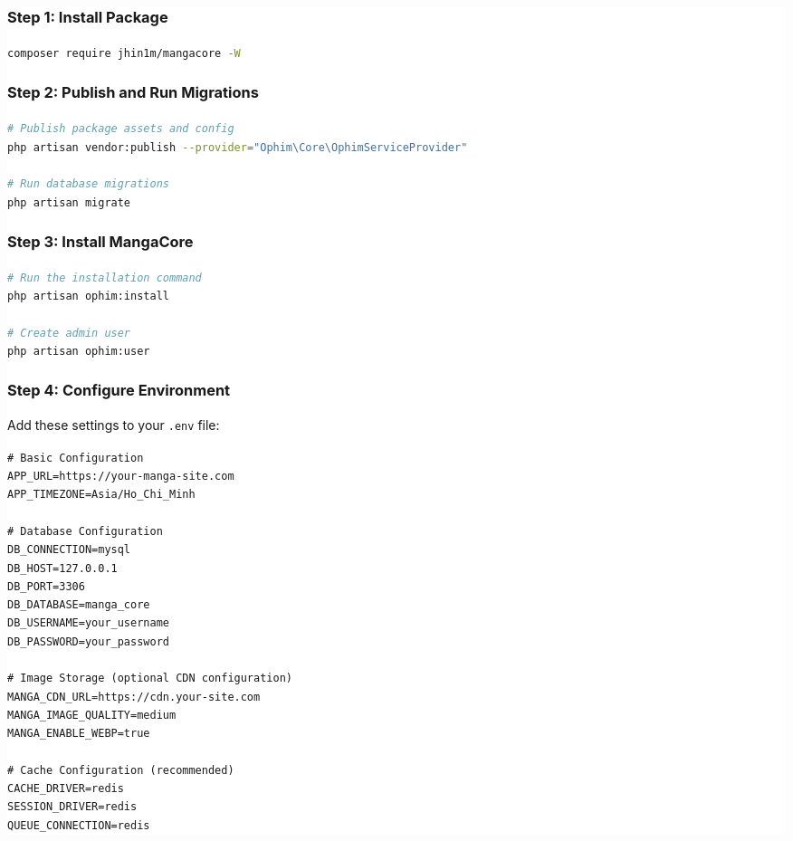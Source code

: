 ### Step 1: Install Package

```bash
composer require jhin1m/mangacore -W
```

### Step 2: Publish and Run Migrations

```bash
# Publish package assets and config
php artisan vendor:publish --provider="Ophim\Core\OphimServiceProvider"

# Run database migrations
php artisan migrate
```

### Step 3: Install MangaCore

```bash
# Run the installation command
php artisan ophim:install

# Create admin user
php artisan ophim:user
```

### Step 4: Configure Environment

Add these settings to your `.env` file:

```env
# Basic Configuration
APP_URL=https://your-manga-site.com
APP_TIMEZONE=Asia/Ho_Chi_Minh

# Database Configuration
DB_CONNECTION=mysql
DB_HOST=127.0.0.1
DB_PORT=3306
DB_DATABASE=manga_core
DB_USERNAME=your_username
DB_PASSWORD=your_password

# Image Storage (optional CDN configuration)
MANGA_CDN_URL=https://cdn.your-site.com
MANGA_IMAGE_QUALITY=medium
MANGA_ENABLE_WEBP=true

# Cache Configuration (recommended)
CACHE_DRIVER=redis
SESSION_DRIVER=redis
QUEUE_CONNECTION=redis
```

